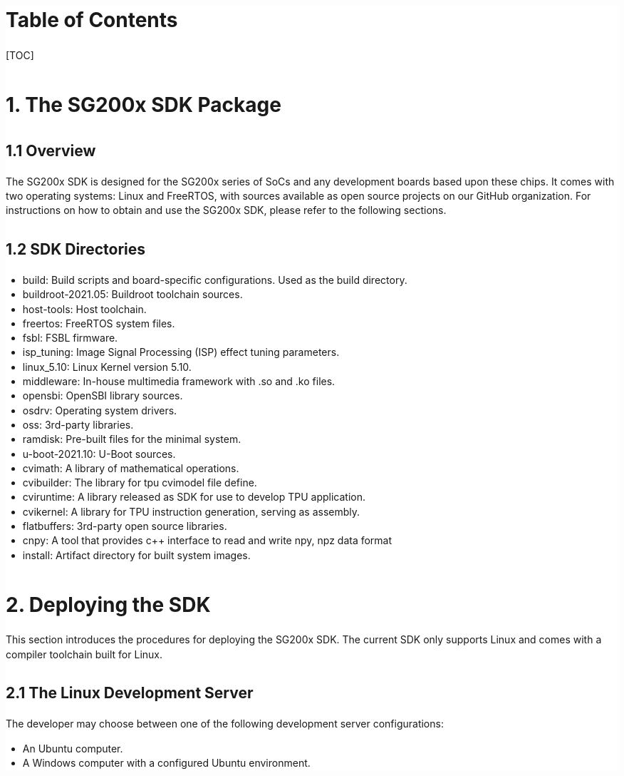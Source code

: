 # Table of Contents

[TOC]

# 1. The SG200x SDK Package

## 1.1 Overview

The SG200x SDK is designed for the SG200x series of SoCs and any development boards based upon these chips. It comes with two operating systems:  Linux and FreeRTOS, with sources available as open source projects on our GitHub organization. For instructions on how to obtain and use the SG200x SDK, please refer to the following sections.

## 1.2 SDK Directories

- build: Build scripts and board-specific configurations. Used as the build directory.
- buildroot-2021.05: Buildroot toolchain sources.
- host-tools: Host toolchain.
- freertos: FreeRTOS system files.
- fsbl: FSBL firmware.
- isp_tuning: Image Signal Processing (ISP) effect tuning parameters.
- linux_5.10: Linux Kernel version 5.10.
- middleware: In-house multimedia framework with .so and .ko files.
- opensbi: OpenSBI library sources.
- osdrv: Operating system drivers.
- oss: 3rd-party libraries.
- ramdisk: Pre-built files for the minimal system.
- u-boot-2021.10: U-Boot sources.
- cvimath: A library of mathematical operations.
- cvibuilder: The library for tpu cvimodel file define.
- cviruntime: A library released as SDK for use to develop TPU application.
- cvikernel: A library for TPU instruction generation, serving as assembly.
- flatbuffers: 3rd-party open source libraries.
- cnpy: A tool that provides c++ interface to read and write npy, npz data format
- install: Artifact directory for built system images.

# 2. Deploying the SDK

This section introduces the procedures for deploying the SG200x SDK. The current SDK only supports Linux and comes with a compiler toolchain built for Linux.

## 2.1 The Linux Development Server

The developer may choose between one of the following development server configurations:

- An Ubuntu computer.
- A Windows computer with a configured Ubuntu environment.

